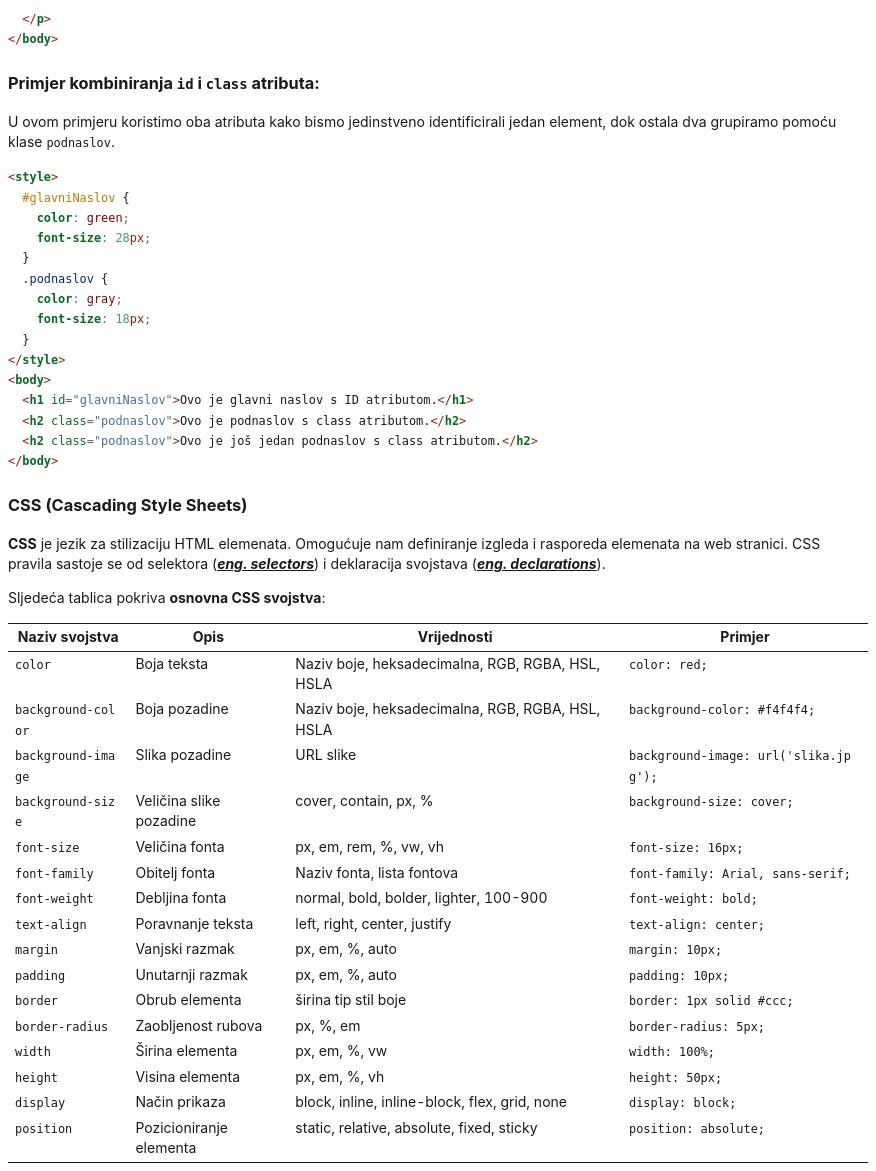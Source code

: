 ```html
  </p>
</body>
```

### Primjer kombiniranja `id` i `class` atributa:

U ovom primjeru koristimo oba atributa kako bismo jedinstveno identificirali jedan element, dok ostala dva grupiramo pomoću klase `podnaslov`.

```html
<style>
  #glavniNaslov {
    color: green;
    font-size: 28px;
  }
  .podnaslov {
    color: gray;
    font-size: 18px;
  }
</style>
<body>
  <h1 id="glavniNaslov">Ovo je glavni naslov s ID atributom.</h1>
  <h2 class="podnaslov">Ovo je podnaslov s class atributom.</h2>
  <h2 class="podnaslov">Ovo je još jedan podnaslov s class atributom.</h2>
</body>
```

### CSS (Cascading Style Sheets)

**CSS** je jezik za stilizaciju HTML elemenata. Omogućuje nam definiranje izgleda i rasporeda elemenata na web stranici. CSS pravila sastoje se od selektora (**_[eng. selectors](https://www.w3schools.com/cssref/css_selectors.php)_**) i deklaracija svojstava ([**_eng. declarations_**](https://www.w3schools.com/css/css_syntax.ASP)).

Sljedeća tablica pokriva **osnovna CSS svojstva**:

| Naziv svojstva                   | Opis                                                          | Vrijednosti                                               | Primjer                                  |
| -------------------------------- | ------------------------------------------------------------- | --------------------------------------------------------- | ---------------------------------------- |
| `color`                          | Boja teksta                                                   | Naziv boje, heksadecimalna, RGB, RGBA, HSL, HSLA          | `color: red;`                            |
| `background-color`               | Boja pozadine                                                 | Naziv boje, heksadecimalna, RGB, RGBA, HSL, HSLA          | `background-color: #f4f4f4;`             |
| `background-image`               | Slika pozadine                                                | URL slike                                                 | `background-image: url('slika.jpg');`    |
| `background-size`                | Veličina slike pozadine                                       | cover, contain, px, %                                     | `background-size: cover;`                |
| `font-size`                      | Veličina fonta                                                | px, em, rem, %, vw, vh                                    | `font-size: 16px;`                       |
| `font-family`                    | Obitelj fonta                                                 | Naziv fonta, lista fontova                                | `font-family: Arial, sans-serif;`        |
| `font-weight`                    | Debljina fonta                                                | normal, bold, bolder, lighter, 100-900                    | `font-weight: bold;`                     |
| `text-align`                     | Poravnanje teksta                                             | left, right, center, justify                              | `text-align: center;`                    |
| `margin`                         | Vanjski razmak                                                | px, em, %, auto                                           | `margin: 10px;`                          |
| `padding`                        | Unutarnji razmak                                              | px, em, %, auto                                           | `padding: 10px;`                         |
| `border`                         | Obrub elementa                                                | širina tip stil boje                                      | `border: 1px solid #ccc;`                |
| `border-radius`                  | Zaobljenost rubova                                            | px, %, em                                                 | `border-radius: 5px;`                    |
| `width`                          | Širina elementa                                               | px, em, %, vw                                             | `width: 100%;`                           |
| `height`                         | Visina elementa                                               | px, em, %, vh                                             | `height: 50px;`                          |
| `display`                        | Način prikaza                                                 | block, inline, inline-block, flex, grid, none             | `display: block;`                        |
| `position`                       | Pozicioniranje elementa                                       | static, relative, absolute, fixed, sticky                 | `position: absolute;`                    |